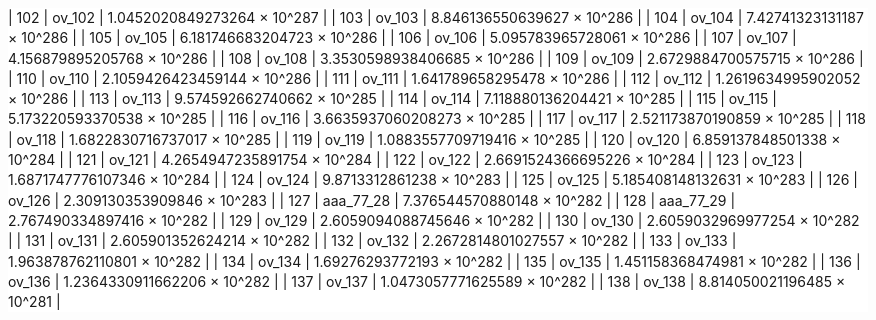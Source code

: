 | 102 | ov_102 | 1.0452020849273264 × 10^287 |
| 103 | ov_103 | 8.846136550639627 × 10^286 |
| 104 | ov_104 | 7.42741323131187 × 10^286 |
| 105 | ov_105 | 6.181746683204723 × 10^286 |
| 106 | ov_106 | 5.095783965728061 × 10^286 |
| 107 | ov_107 | 4.156879895205768 × 10^286 |
| 108 | ov_108 | 3.3530598938406685 × 10^286 |
| 109 | ov_109 | 2.6729884700575715 × 10^286 |
| 110 | ov_110 | 2.1059426423459144 × 10^286 |
| 111 | ov_111 | 1.641789658295478 × 10^286 |
| 112 | ov_112 | 1.2619634995902052 × 10^286 |
| 113 | ov_113 | 9.574592662740662 × 10^285 |
| 114 | ov_114 | 7.118880136204421 × 10^285 |
| 115 | ov_115 | 5.173220593370538 × 10^285 |
| 116 | ov_116 | 3.6635937060208273 × 10^285 |
| 117 | ov_117 | 2.521173870190859 × 10^285 |
| 118 | ov_118 | 1.6822830716737017 × 10^285 |
| 119 | ov_119 | 1.0883557709719416 × 10^285 |
| 120 | ov_120 | 6.859137848501338 × 10^284 |
| 121 | ov_121 | 4.2654947235891754 × 10^284 |
| 122 | ov_122 | 2.6691524366695226 × 10^284 |
| 123 | ov_123 | 1.6871747776107346 × 10^284 |
| 124 | ov_124 | 9.8713312861238 × 10^283 |
| 125 | ov_125 | 5.185408148132631 × 10^283 |
| 126 | ov_126 | 2.309130353909846 × 10^283 |
| 127 | aaa_77_28 | 7.376544570880148 × 10^282 |
| 128 | aaa_77_29 | 2.767490334897416 × 10^282 |
| 129 | ov_129 | 2.6059094088745646 × 10^282 |
| 130 | ov_130 | 2.6059032969977254 × 10^282 |
| 131 | ov_131 | 2.605901352624214 × 10^282 |
| 132 | ov_132 | 2.2672814801027557 × 10^282 |
| 133 | ov_133 | 1.963878762110801 × 10^282 |
| 134 | ov_134 | 1.69276293772193 × 10^282 |
| 135 | ov_135 | 1.451158368474981 × 10^282 |
| 136 | ov_136 | 1.2364330911662206 × 10^282 |
| 137 | ov_137 | 1.0473057771625589 × 10^282 |
| 138 | ov_138 | 8.814050021196485 × 10^281 |